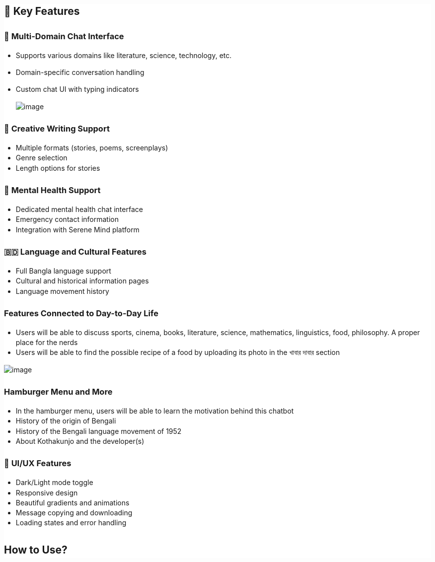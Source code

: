 
## 🎯 Key Features

### 🔹 **Multi-Domain Chat Interface**
- Supports various domains like literature, science, technology, etc.
- Domain-specific conversation handling
- Custom chat UI with typing indicators

  ![image](https://github.com/user-attachments/assets/4278e101-60d5-44a0-bea0-57a50cbddbb2)

### 📝 **Creative Writing Support**
- Multiple formats (stories, poems, screenplays)
- Genre selection
- Length options for stories

### 💚 **Mental Health Support**
- Dedicated mental health chat interface
- Emergency contact information
- Integration with Serene Mind platform

### 🇧🇩 **Language and Cultural Features**
- Full Bangla language support
- Cultural and historical information pages
- Language movement history

### **Features Connected to Day-to-Day Life**
- Users will be able to discuss sports, cinema, books, literature, science, mathematics, linguistics, food, philosophy. A proper place for the nerds
- Users will be able to find the possible recipe of a food by uploading its photo in the খাবার দাবার section

![image](https://github.com/user-attachments/assets/617f5471-ed6b-49fb-91a9-25bf5252fb67)

### **Hamburger Menu and More**
- In the hamburger menu, users will be able to learn the motivation behind this chatbot
- History of the origin of Bengali
- History of the Bengali language movement of 1952
- About Kothakunjo and the developer(s)
  
### 🎨 **UI/UX Features**
- Dark/Light mode toggle
- Responsive design
- Beautiful gradients and animations
- Message copying and downloading
- Loading states and error handling

## How to Use?
